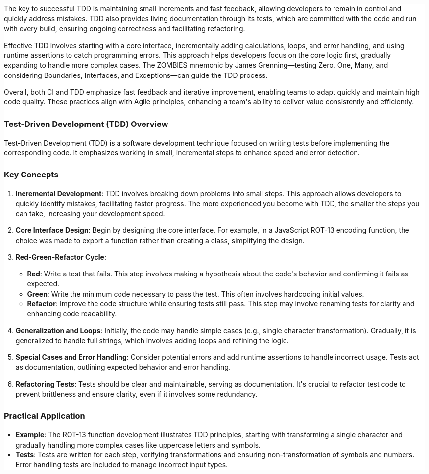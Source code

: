 The key to successful TDD is maintaining small increments and fast feedback, allowing developers to remain in control and quickly address mistakes. TDD also provides living documentation through its tests, which are committed with the code and run with every build, ensuring ongoing correctness and facilitating refactoring.

Effective TDD involves starting with a core interface, incrementally adding calculations, loops, and error handling, and using runtime assertions to catch programming errors. This approach helps developers focus on the core logic first, gradually expanding to handle more complex cases. The ZOMBIES mnemonic by James Grenning—testing Zero, One, Many, and considering Boundaries, Interfaces, and Exceptions—can guide the TDD process.

Overall, both CI and TDD emphasize fast feedback and iterative improvement, enabling teams to adapt quickly and maintain high code quality. These practices align with Agile principles, enhancing a team's ability to deliver value consistently and efficiently.



### Test-Driven Development (TDD) Overview

Test-Driven Development (TDD) is a software development technique focused on writing tests before implementing the corresponding code. It emphasizes working in small, incremental steps to enhance speed and error detection.

### Key Concepts

1. **Incremental Development**: TDD involves breaking down problems into small steps. This approach allows developers to quickly identify mistakes, facilitating faster progress. The more experienced you become with TDD, the smaller the steps you can take, increasing your development speed.

2. **Core Interface Design**: Begin by designing the core interface. For example, in a JavaScript ROT-13 encoding function, the choice was made to export a function rather than creating a class, simplifying the design.

3. **Red-Green-Refactor Cycle**: 
   - **Red**: Write a test that fails. This step involves making a hypothesis about the code's behavior and confirming it fails as expected.
   - **Green**: Write the minimum code necessary to pass the test. This often involves hardcoding initial values.
   - **Refactor**: Improve the code structure while ensuring tests still pass. This step may involve renaming tests for clarity and enhancing code readability.

4. **Generalization and Loops**: Initially, the code may handle simple cases (e.g., single character transformation). Gradually, it is generalized to handle full strings, which involves adding loops and refining the logic.

5. **Special Cases and Error Handling**: Consider potential errors and add runtime assertions to handle incorrect usage. Tests act as documentation, outlining expected behavior and error handling.

6. **Refactoring Tests**: Tests should be clear and maintainable, serving as documentation. It's crucial to refactor test code to prevent brittleness and ensure clarity, even if it involves some redundancy.

### Practical Application

- **Example**: The ROT-13 function development illustrates TDD principles, starting with transforming a single character and gradually handling more complex cases like uppercase letters and symbols.
- **Tests**: Tests are written for each step, verifying transformations and ensuring non-transformation of symbols and numbers. Error handling tests are included to manage incorrect input types.
